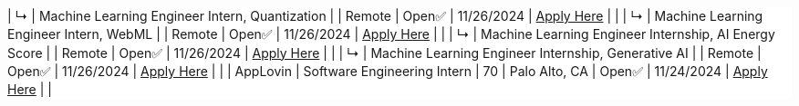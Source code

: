 | ↳                                             | Machine Learning Engineer Intern, Quantization                                                    |                  | Remote                                                                                                                                                                                                                                                                                                                                                                                                                                                                                                                                                              | Open✅   | 11/26/2024   | [Apply Here](https://apply.workable.com/huggingface/j/0E6AD680D1/)                                                                                                                                                                                                                                                                                |                                     |
| ↳                                             | Machine Learning Engineer Intern, WebML                                                           |                  | Remote                                                                                                                                                                                                                                                                                                                                                                                                                                                                                                                                                              | Open✅   | 11/26/2024   | [Apply Here](https://apply.workable.com/huggingface/j/DF8A55231A/)                                                                                                                                                                                                                                                                                |                                     |
| ↳                                             | Machine Learning Engineer Internship, AI Energy Score                                             |                  | Remote                                                                                                                                                                                                                                                                                                                                                                                                                                                                                                                                                              | Open✅   | 11/26/2024   | [Apply Here](https://apply.workable.com/huggingface/j/B952461BFF/)                                                                                                                                                                                                                                                                                |                                     |
| ↳                                             | Machine Learning Engineer Internship, Generative AI                                               |                  | Remote                                                                                                                                                                                                                                                                                                                                                                                                                                                                                                                                                              | Open✅   | 11/26/2024   | [Apply Here](https://apply.workable.com/huggingface/j/07FBA391F1/)                                                                                                                                                                                                                                                                                |                                     |
| AppLovin                                      | Software Engineering Intern                                                                       | 70               | Palo Alto, CA                                                                                                                                                                                                                                                                                                                                                                                                                                                                                                                                                       | Open✅   | 11/24/2024   | [Apply Here](https://boards.greenhouse.io/applovin/jobs/4407678006)                                                                                                                                                                                                                                                                               |                                     |